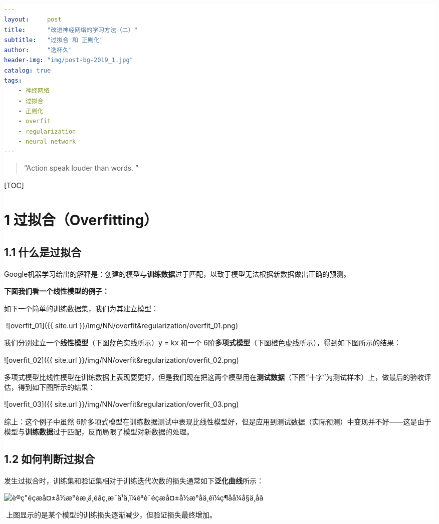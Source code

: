 ```yaml
---
layout:     post
title:      "改进神经⽹络的学习⽅法（二）"
subtitle:   "过拟合 和 正则化"
author:     "逸杯久"
header-img: "img/post-bg-2019_1.jpg"
catalog: true
tags:
    - 神经网络
    - 过拟合
    - 正则化
    - overfit
    - regularization
    - neural network
---
```


> “Action speak louder than words. ”



[TOC]

# 1 过拟合（Overfitting）

## 1.1 什么是过拟合

​	Google机器学习给出的解释是：创建的模型与**训练数据**过于匹配，以致于模型无法根据新数据做出正确的预测。

**下面我们看一个线性模型的例子：**

如下一个简单的训练数据集，我们为其建立模型：

​	![overfit_01]({{ site.url }}/img/NN/overfit&regularization/overfit_01.png)

我们分别建立一个**线性模型**（下图蓝色实线所示）y = kx 和一个 6阶**多项式模型**（下图橙色虚线所示），得到如下图所示的结果：

![overfit_02]({{ site.url }}/img/NN/overfit&regularization/overfit_02.png)

多项式模型比线性模型在训练数据上表现要更好，但是我们现在把这两个模型用在**测试数据**（下图“十字”为测试样本）上，做最后的验收评估，得到如下图所示的结果：

![overfit_03]({{ site.url }}/img/NN/overfit&regularization/overfit_03.png)

综上：这个例子中虽然 6阶多项式模型在训练数据测试中表现比线性模型好，但是应用到测试数据（实际预测）中变现并不好——这是由于模型与**训练数据**过于匹配，反而局限了模型对新数据的处理。



## 1.2 如何判断过拟合

​	发生过拟合时，训练集和验证集相对于训练迭代次数的损失通常如下**泛化曲线**所示：

![è®­ç"éçæå¤±å½æ°éæ¸ä¸éãç¸æ¯ä¹ä¸ï¼éªè¯éçæå¤±å½æ°åä¸éï¼ç¶åå¼å§ä¸åã](https://developers.google.cn/machine-learning/crash-course/images/RegularizationTwoLossFunctions.svg)

​	上图显示的是某个模型的训练损失逐渐减少，但验证损失最终增加。
